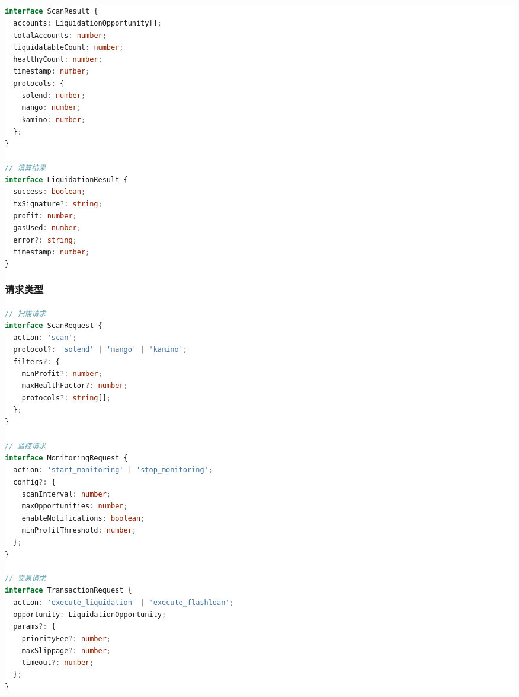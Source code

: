 ```typescript
interface ScanResult {
  accounts: LiquidationOpportunity[];
  totalAccounts: number;
  liquidatableCount: number;
  healthyCount: number;
  timestamp: number;
  protocols: {
    solend: number;
    mango: number;
    kamino: number;
  };
}

// 清算结果
interface LiquidationResult {
  success: boolean;
  txSignature?: string;
  profit: number;
  gasUsed: number;
  error?: string;
  timestamp: number;
}
```

### 请求类型
```typescript
// 扫描请求
interface ScanRequest {
  action: 'scan';
  protocol?: 'solend' | 'mango' | 'kamino';
  filters?: {
    minProfit?: number;
    maxHealthFactor?: number;
    protocols?: string[];
  };
}

// 监控请求
interface MonitoringRequest {
  action: 'start_monitoring' | 'stop_monitoring';
  config?: {
    scanInterval: number;
    maxOpportunities: number;
    enableNotifications: boolean;
    minProfitThreshold: number;
  };
}

// 交易请求
interface TransactionRequest {
  action: 'execute_liquidation' | 'execute_flashloan';
  opportunity: LiquidationOpportunity;
  params?: {
    priorityFee?: number;
    maxSlippage?: number;
    timeout?: number;
  };
}
```
